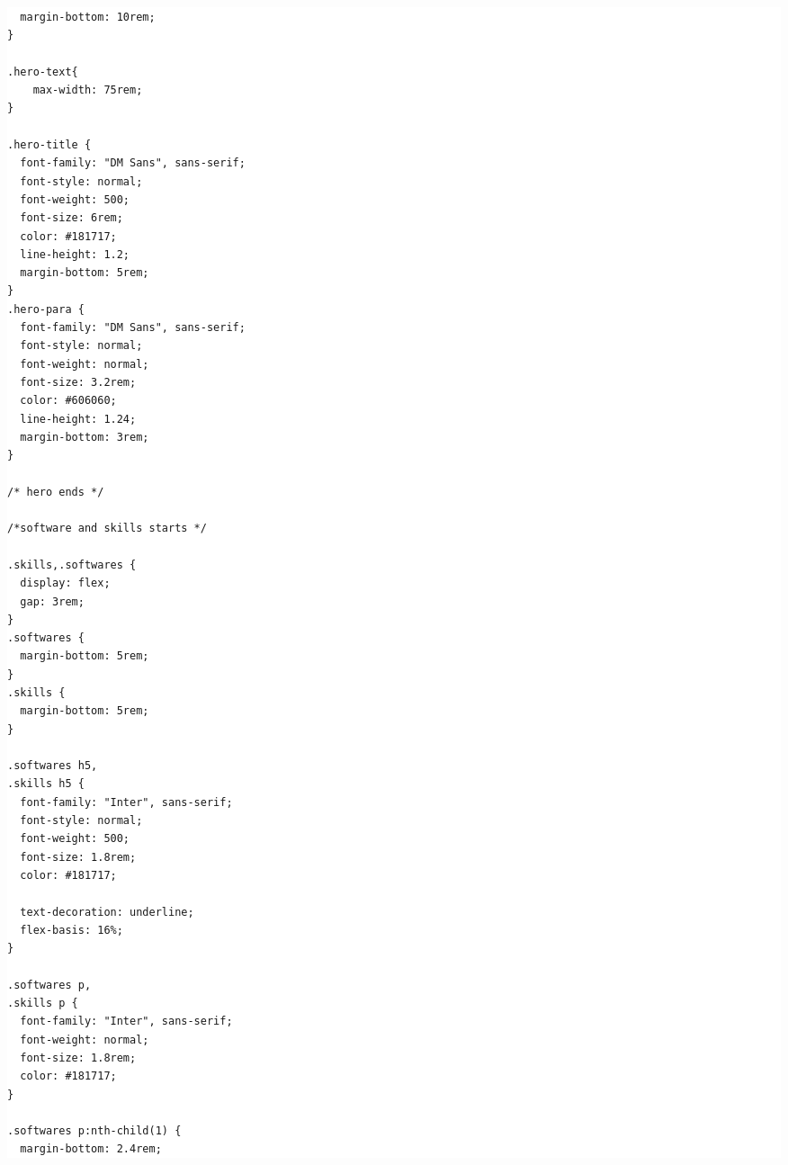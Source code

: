```
  margin-bottom: 10rem;
}

.hero-text{
    max-width: 75rem;
}

.hero-title {
  font-family: "DM Sans", sans-serif;
  font-style: normal;
  font-weight: 500;
  font-size: 6rem;
  color: #181717;
  line-height: 1.2;
  margin-bottom: 5rem;
}
.hero-para {
  font-family: "DM Sans", sans-serif;
  font-style: normal;
  font-weight: normal;
  font-size: 3.2rem;
  color: #606060;
  line-height: 1.24;
  margin-bottom: 3rem;
}

/* hero ends */

/*software and skills starts */

.skills,.softwares {
  display: flex;
  gap: 3rem;
}
.softwares {
  margin-bottom: 5rem;
}
.skills {
  margin-bottom: 5rem;
}

.softwares h5,
.skills h5 {
  font-family: "Inter", sans-serif;
  font-style: normal;
  font-weight: 500;
  font-size: 1.8rem;
  color: #181717;

  text-decoration: underline;
  flex-basis: 16%;
}

.softwares p,
.skills p {
  font-family: "Inter", sans-serif;
  font-weight: normal;
  font-size: 1.8rem;
  color: #181717;
}

.softwares p:nth-child(1) {
  margin-bottom: 2.4rem;
```